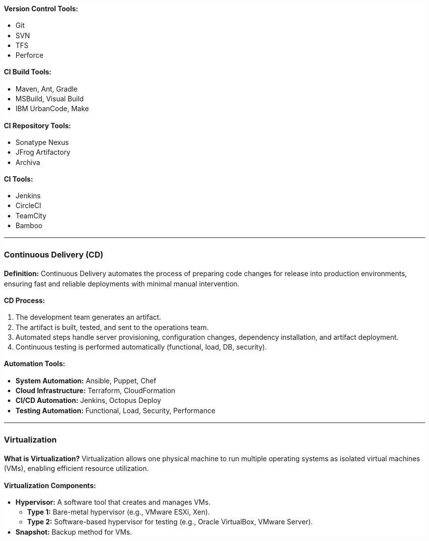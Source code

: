 **Version Control Tools:**
- Git
- SVN
- TFS
- Perforce

**CI Build Tools:**
- Maven, Ant, Gradle
- MSBuild, Visual Build
- IBM UrbanCode, Make

**CI Repository Tools:**
- Sonatype Nexus
- JFrog Artifactory
- Archiva

**CI Tools:**
- Jenkins
- CircleCI
- TeamCity
- Bamboo

---

### Continuous Delivery (CD)

**Definition:**
Continuous Delivery automates the process of preparing code changes for release into production environments, ensuring fast and reliable deployments with minimal manual intervention.

**CD Process:**
1. The development team generates an artifact.
2. The artifact is built, tested, and sent to the operations team.
3. Automated steps handle server provisioning, configuration changes, dependency installation, and artifact deployment.
4. Continuous testing is performed automatically (functional, load, DB, security).

**Automation Tools:**
- **System Automation:** Ansible, Puppet, Chef
- **Cloud Infrastructure:** Terraform, CloudFormation
- **CI/CD Automation:** Jenkins, Octopus Deploy
- **Testing Automation:** Functional, Load, Security, Performance

---

### Virtualization

**What is Virtualization?**
Virtualization allows one physical machine to run multiple operating systems as isolated virtual machines (VMs), enabling efficient resource utilization.

**Virtualization Components:**
- **Hypervisor:** A software tool that creates and manages VMs.  
   - **Type 1:** Bare-metal hypervisor (e.g., VMware ESXi, Xen).
   - **Type 2:** Software-based hypervisor for testing (e.g., Oracle VirtualBox, VMware Server).
- **Snapshot:** Backup method for VMs.
